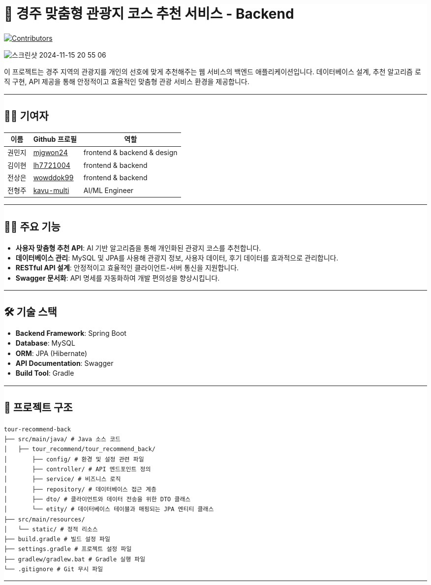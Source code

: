 # 🚗 경주 맞춤형 관광지 코스 추천 서비스 - Backend  

[![Contributors](https://img.shields.io/badge/contributors-4-brightgreen)](#-기여자-contributors)  

<img width="1285" alt="스크린샷 2024-11-15 20 55 06" src="https://github.com/user-attachments/assets/54bb6ca3-677c-4873-96bd-4e7763733d83">  

이 프로젝트는 경주 지역의 관광지를 개인의 선호에 맞게 추천해주는 웹 서비스의 백엔드 애플리케이션입니다. 데이터베이스 설계, 추천 알고리즘 로직 구현, API 제공을 통해 안정적이고 효율적인 맞춤형 관광 서비스 환경을 제공합니다.  

---

## 🧑‍💻 기여자  
| 이름      | Github 프로필     | 역할            |  
|-----------|-----------------|-----------------|  
| 권민지     | [mjgwon24](https://github.com/mjgwon24) | frontend & backend & design |
| 김이현     | [lh7721004](https://github.com/lh7721004) | frontend & backend |  
| 전상은 | [wowddok99](https://github.com/wowddok99) | frontend & backend |  
| 전형주     | [kavu-multi](https://github.com/kavu-multi) | AI/ML Engineer |  

---

## 👩‍💻 주요 기능  
- **사용자 맞춤형 추천 API**: AI 기반 알고리즘을 통해 개인화된 관광지 코스를 추천합니다.  
- **데이터베이스 관리**: MySQL 및 JPA를 사용해 관광지 정보, 사용자 데이터, 후기 데이터를 효과적으로 관리합니다.  
- **RESTful API 설계**: 안정적이고 효율적인 클라이언트-서버 통신을 지원합니다.  
- **Swagger 문서화**: API 명세를 자동화하여 개발 편의성을 향상시킵니다.  

---

## 🛠️ 기술 스택  
- **Backend Framework**: Spring Boot  
- **Database**: MySQL  
- **ORM**: JPA (Hibernate)  
- **API Documentation**: Swagger  
- **Build Tool**: Gradle  

---

## 📁 프로젝트 구조  
```
tour-recommend-back  
├── src/main/java/ # Java 소스 코드  
│   ├── tour_recommend/tour_recommend_back/
│       ├── config/ # 환경 및 설정 관련 파일  
│       ├── controller/ # API 엔드포인트 정의  
│       ├── service/ # 비즈니스 로직  
│       ├── repository/ # 데이터베이스 접근 계층
│       ├── dto/ # 클라이언트와 데이터 전송을 위한 DTO 클래스  
│       └── etity/ # 데이터베이스 테이블과 매핑되는 JPA 엔티티 클래스  
├── src/main/resources/   
│   └── static/ # 정적 리소스  
├── build.gradle # 빌드 설정 파일  
├── settings.gradle # 프로젝트 설정 파일  
├── gradlew/gradlew.bat # Gradle 실행 파일  
└── .gitignore # Git 무시 파일  
```  

---